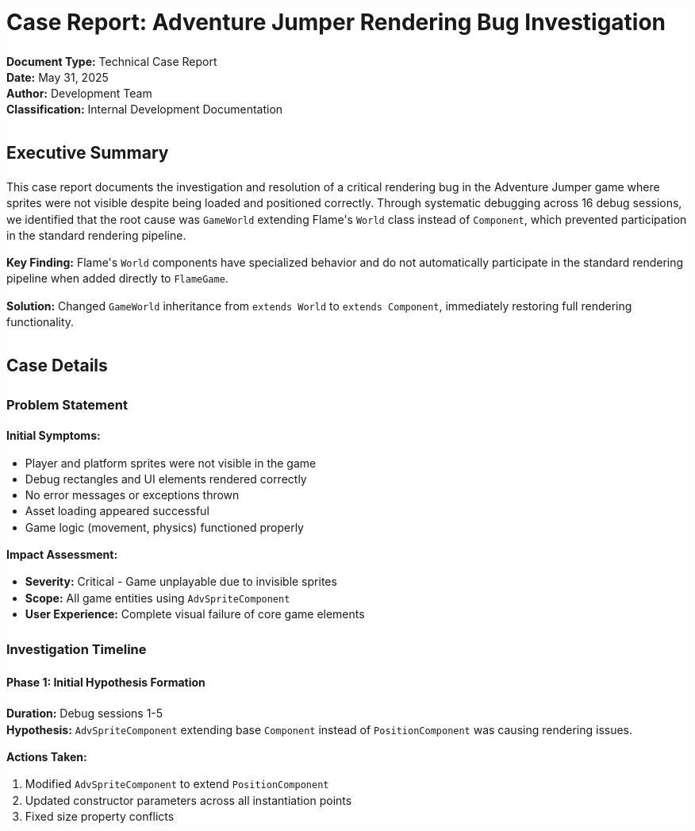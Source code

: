 # Case Report: Adventure Jumper Rendering Bug Investigation

**Document Type:** Technical Case Report  
**Date:** May 31, 2025  
**Author:** Development Team  
**Classification:** Internal Development Documentation

## Executive Summary

This case report documents the investigation and resolution of a critical rendering bug in the Adventure Jumper game where sprites were not visible despite being loaded and positioned correctly. Through systematic debugging across 16 debug sessions, we identified that the root cause was `GameWorld` extending Flame's `World` class instead of `Component`, which prevented participation in the standard rendering pipeline.

**Key Finding:** Flame's `World` components have specialized behavior and do not automatically participate in the standard rendering pipeline when added directly to `FlameGame`.

**Solution:** Changed `GameWorld` inheritance from `extends World` to `extends Component`, immediately restoring full rendering functionality.

## Case Details

### Problem Statement

**Initial Symptoms:**

- Player and platform sprites were not visible in the game
- Debug rectangles and UI elements rendered correctly
- No error messages or exceptions thrown
- Asset loading appeared successful
- Game logic (movement, physics) functioned properly

**Impact Assessment:**

- **Severity:** Critical - Game unplayable due to invisible sprites
- **Scope:** All game entities using `AdvSpriteComponent`
- **User Experience:** Complete visual failure of core game elements

### Investigation Timeline

#### Phase 1: Initial Hypothesis Formation

**Duration:** Debug sessions 1-5  
**Hypothesis:** `AdvSpriteComponent` extending base `Component` instead of `PositionComponent` was causing rendering issues.

**Actions Taken:**

1. Modified `AdvSpriteComponent` to extend `PositionComponent`
2. Updated constructor parameters across all instantiation points
3. Fixed size property conflicts
